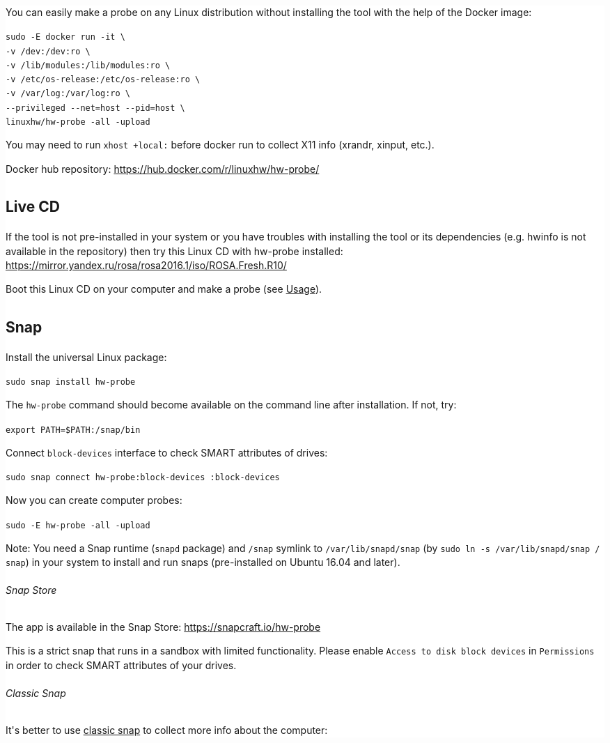 You can easily make a probe on any Linux distribution without installing the tool with the help of the Docker image:

    sudo -E docker run -it \
    -v /dev:/dev:ro \
    -v /lib/modules:/lib/modules:ro \
    -v /etc/os-release:/etc/os-release:ro \
    -v /var/log:/var/log:ro \
    --privileged --net=host --pid=host \
    linuxhw/hw-probe -all -upload

You may need to run `xhost +local:` before docker run to collect X11 info (xrandr, xinput, etc.).

Docker hub repository: https://hub.docker.com/r/linuxhw/hw-probe/


Live CD
-------

If the tool is not pre-installed in your system or you have troubles with installing the tool or its dependencies (e.g. hwinfo is not available in the repository) then try this Linux CD with hw-probe installed: https://mirror.yandex.ru/rosa/rosa2016.1/iso/ROSA.Fresh.R10/

Boot this Linux CD on your computer and make a probe (see [Usage](#usage)).


Snap
----

Install the universal Linux package:

    sudo snap install hw-probe

The `hw-probe` command should become available on the command line after installation. If not, try:

    export PATH=$PATH:/snap/bin

Connect `block-devices` interface to check SMART attributes of drives:

    sudo snap connect hw-probe:block-devices :block-devices

Now you can create computer probes:

    sudo -E hw-probe -all -upload

Note: You need a Snap runtime (`snapd` package) and `/snap` symlink to `/var/lib/snapd/snap` (by `sudo ln -s /var/lib/snapd/snap /snap`) in your system to install and run snaps (pre-installed on Ubuntu 16.04 and later).

###### Snap Store

The app is available in the Snap Store: https://snapcraft.io/hw-probe

This is a strict snap that runs in a sandbox with limited functionality. Please enable `Access to disk block devices` in `Permissions` in order to check SMART attributes of your drives.

###### Classic Snap

It's better to use [classic snap](https://github.com/linuxhw/hw-probe/releases/download/1.4/hw-probe_1.4-2_amd64.snap) to collect more info about the computer:
